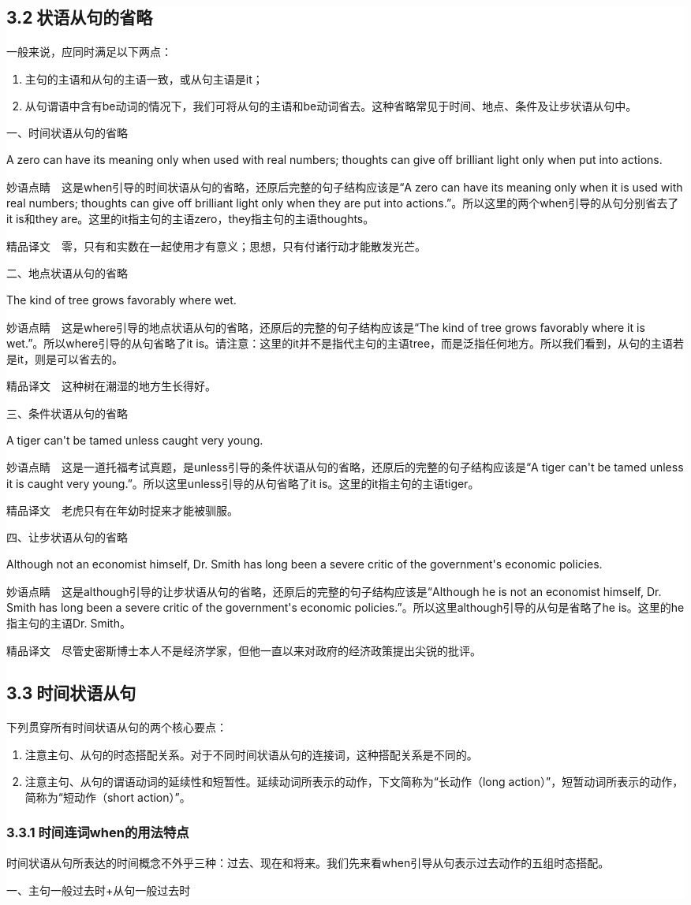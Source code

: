 ## 3.2 状语从句的省略
一般来说，应同时满足以下两点：

  1. 主句的主语和从句的主语一致，或从句主语是it；

  2. 从句谓语中含有be动词的情况下，我们可将从句的主语和be动词省去。这种省略常见于时间、地点、条件及让步状语从句中。

一、时间状语从句的省略

  A zero can have its meaning only when used with real numbers; thoughts can give off brilliant light only when put into actions.

  妙语点睛　这是when引导的时间状语从句的省略，还原后完整的句子结构应该是“A zero can have its meaning only when it is used with real numbers; thoughts can give off brilliant light only when they are put into actions.”。所以这里的两个when引导的从句分别省去了it is和they are。这里的it指主句的主语zero，they指主句的主语thoughts。

  精品译文　零，只有和实数在一起使用才有意义；思想，只有付诸行动才能散发光芒。

二、地点状语从句的省略

  The kind of tree grows favorably where wet.

  妙语点睛　这是where引导的地点状语从句的省略，还原后的完整的句子结构应该是“The kind of tree grows favorably where it is wet.”。所以where引导的从句省略了it is。请注意：这里的it并不是指代主句的主语tree，而是泛指任何地方。所以我们看到，从句的主语若是it，则是可以省去的。

  精品译文　这种树在潮湿的地方生长得好。

三、条件状语从句的省略

  A tiger can't be tamed unless caught very young.

  妙语点睛　这是一道托福考试真题，是unless引导的条件状语从句的省略，还原后的完整的句子结构应该是“A tiger can't be tamed unless it is caught very young.”。所以这里unless引导的从句省略了it is。这里的it指主句的主语tiger。

  精品译文　老虎只有在年幼时捉来才能被驯服。

四、让步状语从句的省略

  Although not an economist himself, Dr. Smith has long been a severe critic of the government's economic policies.

  妙语点睛　这是although引导的让步状语从句的省略，还原后的完整的句子结构应该是“Although he is not an economist himself, Dr. Smith has long been a severe critic of the government's economic policies.”。所以这里although引导的从句是省略了he is。这里的he指主句的主语Dr. Smith。

  精品译文　尽管史密斯博士本人不是经济学家，但他一直以来对政府的经济政策提出尖锐的批评。

## 3.3 时间状语从句
下列贯穿所有时间状语从句的两个核心要点：

  1. 注意主句、从句的时态搭配关系。对于不同时间状语从句的连接词，这种搭配关系是不同的。

  2. 注意主句、从句的谓语动词的延续性和短暂性。延续动词所表示的动作，下文简称为“长动作（long action）”，短暂动词所表示的动作，简称为“短动作（short action）”。

### 3.3.1 时间连词when的用法特点

时间状语从句所表达的时间概念不外乎三种：过去、现在和将来。我们先来看when引导从句表示过去动作的五组时态搭配。

一、主句一般过去时+从句一般过去时
